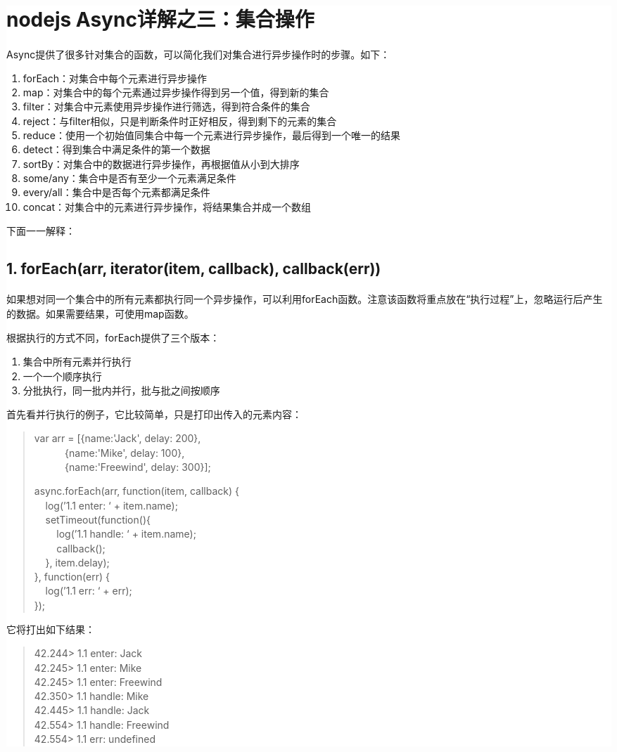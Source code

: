 # nodejs Async详解之三：集合操作

Async提供了很多针对集合的函数，可以简化我们对集合进行异步操作时的步骤。如下：

1.  forEach：对集合中每个元素进行异步操作
2.  map：对集合中的每个元素通过异步操作得到另一个值，得到新的集合
3.  filter：对集合中元素使用异步操作进行筛选，得到符合条件的集合
4.  reject：与filter相似，只是判断条件时正好相反，得到剩下的元素的集合
5.  reduce：使用一个初始值同集合中每一个元素进行异步操作，最后得到一个唯一的结果
6.  detect：得到集合中满足条件的第一个数据
7.  sortBy：对集合中的数据进行异步操作，再根据值从小到大排序
8.  some/any：集合中是否有至少一个元素满足条件
9.  every/all：集合中是否每个元素都满足条件
10.  concat：对集合中的元素进行异步操作，将结果集合并成一个数组

下面一一解释：

## 1\. forEach(arr, iterator(item, callback), callback(err))

如果想对同一个集合中的所有元素都执行同一个异步操作，可以利用forEach函数。注意该函数将重点放在“执行过程”上，忽略运行后产生的数据。如果需要结果，可使用map函数。

根据执行的方式不同，forEach提供了三个版本：

1.  集合中所有元素并行执行
2.  一个一个顺序执行
3.  分批执行，同一批内并行，批与批之间按顺序

首先看并行执行的例子，它比较简单，只是打印出传入的元素内容：

> var arr = [{name:'Jack', delay: 200},  
>            {name:'Mike', delay: 100},  
>            {name:'Freewind', delay: 300}];
>
> async.forEach(arr, function(item, callback) {  
>     log(’1.1 enter: ‘ + item.name);  
>     setTimeout(function(){  
>         log(’1.1 handle: ‘ + item.name);  
>         callback();  
>     }, item.delay);  
> }, function(err) {  
>     log(’1.1 err: ‘ + err);  
> });

它将打出如下结果：

> 42.244> 1.1 enter: Jack  
> 42.245> 1.1 enter: Mike  
> 42.245> 1.1 enter: Freewind  
> 42.350> 1.1 handle: Mike  
> 42.445> 1.1 handle: Jack  
> 42.554> 1.1 handle: Freewind  
> 42.554> 1.1 err: undefined
